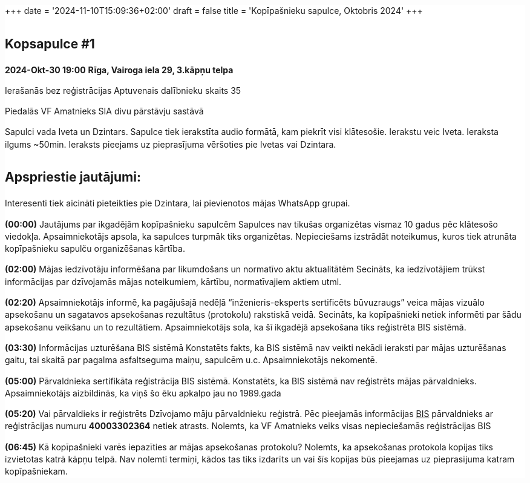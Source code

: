 +++
date = '2024-11-10T15:09:36+02:00'
draft = false
title = 'Kopīpašnieku sapulce, Oktobris 2024'
+++

## Kopsapulce #1

**2024-Okt-30 19:00**
**Rīga, Vairoga iela 29, 3.kāpņu telpa**

Ierašanās bez reģistrācijas
Aptuvenais dalībnieku skaits 35

Piedalās VF Amatnieks SIA divu pārstāvju sastāvā

Sapulci vada Iveta un Dzintars.
Sapulce tiek ierakstīta audio formātā, kam piekrīt visi klātesošie.
Ierakstu veic Iveta. Ieraksta ilgums ~50min.
Ieraksts pieejams uz pieprasījuma vēršoties pie Ivetas vai Dzintara.

## Apspriestie jautājumi:

Interesenti tiek aicināti pieteikties pie Dzintara, lai pievienotos mājas WhatsApp grupai.

**(00:00)** Jautājums par ikgadējām kopīpašnieku sapulcēm
Sapulces nav tikušas organizētas vismaz 10 gadus pēc klātesošo viedokļa.
Apsaimniekotājs apsola, ka sapulces turpmāk tiks organizētas.
Nepieciešams izstrādāt noteikumus, kuros tiek atrunāta kopīpašnieku sapulču organizēšanas kārtība.

**(02:00)** Mājas iedzīvotāju informēšana par likumdošans un normatīvo aktu aktualitātēm
Secināts, ka iedzīvotājiem trūkst informācijas par dzīvojamās mājas noteikumiem, kārtību, normatīvajiem aktiem utml.

**(02:20)** Apsaimniekotājs informē, ka pagājušajā nedēļā “inženieris-eksperts sertificēts būvuzraugs” veica mājas vizuālo apsekošanu un sagatavos apsekošanas rezultātus (protokolu) rakstiskā veidā.
Secināts, ka kopīpašnieki netiek informēti par šādu apsekošanu veikšanu un to rezultātiem.
Apsaimniekotājs sola, ka šī ikgadējā apsekošana tiks reģistrēta BIS sistēmā.

**(03:30)** Informācijas uzturēšana BIS sistēmā
Konstatēts fakts, ka BIS sistēmā nav veikti nekādi ieraksti par mājas uzturēšanas gaitu, tai skaitā par pagalma asfaltseguma maiņu, sapulcēm u.c.
Apsaimniekotājs nekomentē.

**(05:00)** Pārvaldnieka sertifikāta reģistrācija BIS sistēmā.
Konstatēts, ka BIS sistēmā nav reģistrēts mājas pārvaldnieks.
Apsaimniekotājs aizbildinās, ka viņš šo ēku apkalpo jau no 1989.gada

**(05:20)** Vai pārvaldieks ir reģistrēts Dzīvojamo māju pārvaldnieku reģistrā.
Pēc pieejamās informācijas [BIS](https://bis.gov.lv/bisp/lv/house_managers) pārvaldnieks ar reģistrācijas numuru **40003302364** netiek atrasts.
Nolemts, ka VF Amatnieks veiks visas nepieciešamās reģistrācijas BIS

**(06:45)** Kā kopīpašnieki varēs iepazīties ar mājas apsekošanas protokolu?
Nolemts, ka apsekošanas protokola kopijas tiks izvietotas katrā kāpņu telpā. Nav nolemti termiņi, kādos tas tiks izdarīts un vai šīs kopijas būs  pieejamas uz pieprasījuma katram kopīpašniekam.
